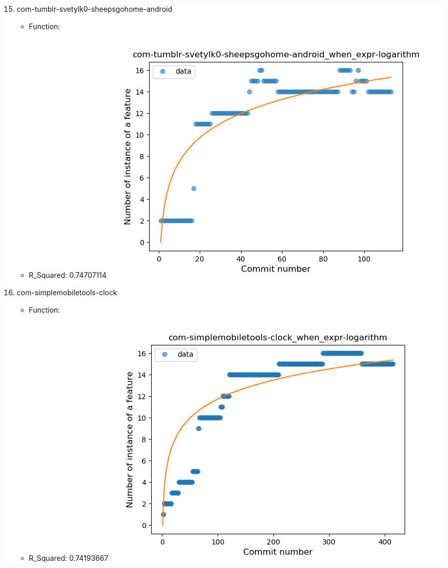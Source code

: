 15. com-tumblr-svetylk0-sheepsgohome-android

	*  Function: ![equation](http://latex.codecogs.com/svg.latex?4.43585%5Clog_%7B3.920875%7D%28x%29%20&plus;%200.0)
	* R_Squared: 0.74707114
 ![com-tumblr-svetylk0-sheepsgohome-androidwhen_expr](../plots/com-tumblr-svetylk0-sheepsgohome-android_when_expr_T6.png)

16. com-simplemobiletools-clock

	*  Function: ![equation](http://latex.codecogs.com/svg.latex?3.345596%5Clog_%7B3.714023%7D%28x%29%20&plus;%200.0)
	* R_Squared: 0.74193667
 ![com-simplemobiletools-clockwhen_expr](../plots/com-simplemobiletools-clock_when_expr_T6.png)
